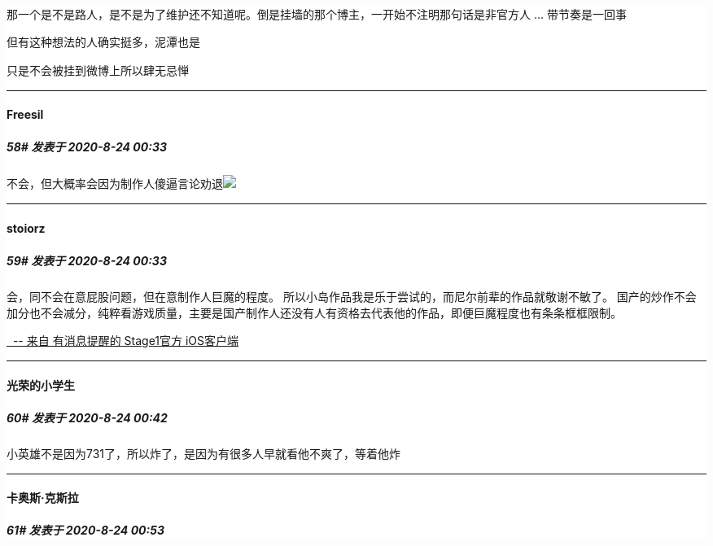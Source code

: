 那一个是不是路人，是不是为了维护还不知道呢。倒是挂墙的那个博主，一开始不注明那句话是非官方人 ...</blockquote>
带节奏是一回事

但有这种想法的人确实挺多，泥潭也是

只是不会被挂到微博上所以肆无忌惮







*****

####  Freesil  
##### 58#       发表于 2020-8-24 00:33




不会，但大概率会因为制作人傻逼言论劝退<img src="https://static.saraba1st.com/image/smiley/face2017/049.png" referrerpolicy="no-referrer">







*****

####  stoiorz  
##### 59#       发表于 2020-8-24 00:33




会，同不会在意屁股问题，但在意制作人巨魔的程度。
所以小岛作品我是乐于尝试的，而尼尔前辈的作品就敬谢不敏了。
国产的炒作不会加分也不会减分，纯粹看游戏质量，主要是国产制作人还没有人有资格去代表他的作品，即便巨魔程度也有条条框框限制。

[  -- 来自 有消息提醒的 Stage1官方 iOS客户端](https://itunes.apple.com/fi/app/saraba1st/id1221237470?mt=8)







*****

####  光荣的小学生  
##### 60#       发表于 2020-8-24 00:42




小英雄不是因为731了，所以炸了，是因为有很多人早就看他不爽了，等着他炸







*****

####  卡奥斯·克斯拉  
##### 61#       发表于 2020-8-24 00:53
